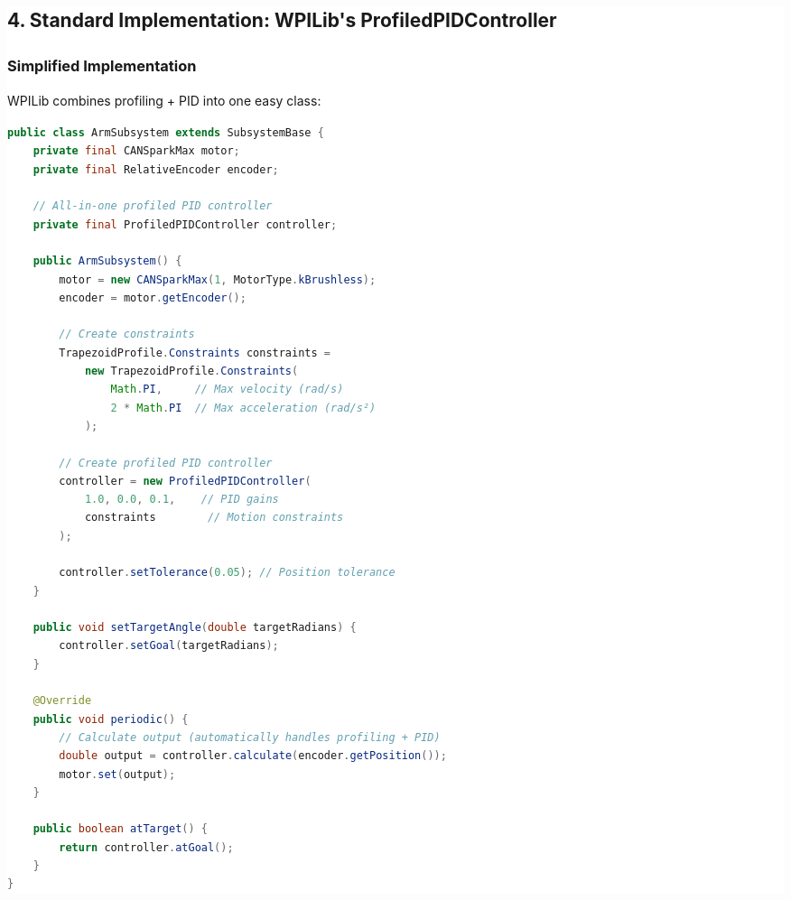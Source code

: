 
## 4. Standard Implementation: WPILib's ProfiledPIDController

### Simplified Implementation
WPILib combines profiling + PID into one easy class:

```java
public class ArmSubsystem extends SubsystemBase {
    private final CANSparkMax motor;
    private final RelativeEncoder encoder;
    
    // All-in-one profiled PID controller
    private final ProfiledPIDController controller;
    
    public ArmSubsystem() {
        motor = new CANSparkMax(1, MotorType.kBrushless);
        encoder = motor.getEncoder();
        
        // Create constraints
        TrapezoidProfile.Constraints constraints = 
            new TrapezoidProfile.Constraints(
                Math.PI,     // Max velocity (rad/s)
                2 * Math.PI  // Max acceleration (rad/s²)
            );
        
        // Create profiled PID controller
        controller = new ProfiledPIDController(
            1.0, 0.0, 0.1,    // PID gains
            constraints        // Motion constraints
        );
        
        controller.setTolerance(0.05); // Position tolerance
    }
    
    public void setTargetAngle(double targetRadians) {
        controller.setGoal(targetRadians);
    }
    
    @Override
    public void periodic() {
        // Calculate output (automatically handles profiling + PID)
        double output = controller.calculate(encoder.getPosition());
        motor.set(output);
    }
    
    public boolean atTarget() {
        return controller.atGoal();
    }
}
```
